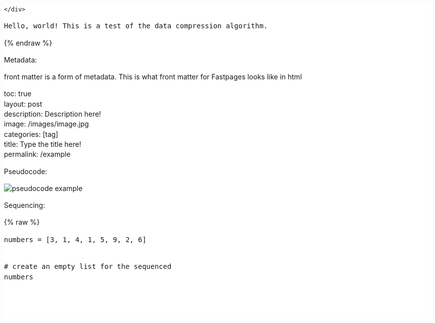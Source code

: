 </pre></div>

    </div>
</div>
</div>

<div class="output_wrapper">
<div class="output">

<div class="output_area">

<div class="output_subarea output_stream output_stdout output_text">
<pre>Hello, world! This is a test of the data compression algorithm.
</pre>
</div>
</div>

</div>
</div>

</div>
    {% endraw %}

<div class="cell border-box-sizing text_cell rendered"><div class="inner_cell">
<div class="text_cell_render border-box-sizing rendered_html">
<p>Metadata:</p>
<p>front matter is a form of metadata. This is what front matter for Fastpages looks like in html</p>
<p>toc: true <br>
layout: post <br>
description: Description here! <br>
image: /images/image.jpg <br>
categories: [tag] <br>
title: Type the title here! <br>
permalink: /example <br></p>

</div>
</div>
</div>
<div class="cell border-box-sizing text_cell rendered"><div class="inner_cell">
<div class="text_cell_render border-box-sizing rendered_html">
<p>Pseudocode:</p>
<p><img src="/fastpages-project/images/copied_from_nb/../images/pseudocode.jpg" alt="pseudocode example"></p>

</div>
</div>
</div>
<div class="cell border-box-sizing text_cell rendered"><div class="inner_cell">
<div class="text_cell_render border-box-sizing rendered_html">
<p>Sequencing:</p>

</div>
</div>
</div>
    {% raw %}
    
<div class="cell border-box-sizing code_cell rendered">
<div class="input">

<div class="inner_cell">
    <div class="input_area">
<div class=" highlight hl-ipython3"><pre><span></span><span class="n">numbers</span> <span class="o">=</span> <span class="p">[</span><span class="mi">3</span><span class="p">,</span> <span class="mi">1</span><span class="p">,</span> <span class="mi">4</span><span class="p">,</span> <span class="mi">1</span><span class="p">,</span> <span class="mi">5</span><span class="p">,</span> <span class="mi">9</span><span class="p">,</span> <span class="mi">2</span><span class="p">,</span> <span class="mi">6</span><span class="p">]</span>

<span class="c1"># create an empty list for the sequenced numbers</span>